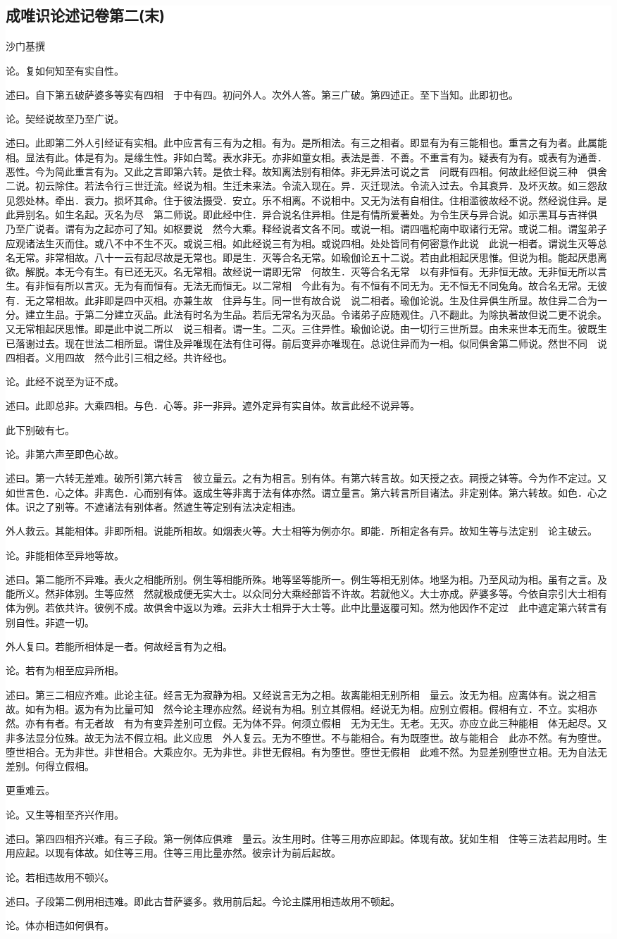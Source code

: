 ## 成唯识论述记卷第二(末)

沙门基撰

论。复如何知至有实自性。

述曰。自下第五破萨婆多等实有四相　于中有四。初问外人。次外人答。第三广破。第四述正。至下当知。此即初也。

论。契经说故至乃至广说。

述曰。此即第二外人引经证有实相。此中应言有三有为之相。有为。是所相法。有三之相者。即显有为有三能相也。重言之有为者。此属能相。显法有此。体是有为。是缘生性。非如白鹭。表水非无。亦非如童女相。表法是善．不善。不重言有为。疑表有为有。或表有为通善．恶性。今为简此重言有为。又此之言即第六转。是依士释。故知离法别有相体。非无异法可说之言　问既有四相。何故此经但说三种　俱舍二说。初云除住。若法令行三世迁流。经说为相。生迁未来法。令流入现在。异．灭迁现法。令流入过去。令其衰异．及坏灭故。如三怨敌见怨处林。牵出．衰力。损坏其命。住于彼法摄受．安立。乐不相离。不说相中。又无为法有自相住。住相滥彼故经不说。然经说住异。是此异别名。如生名起。灭名为尽　第二师说。即此经中住．异合说名住异相。住是有情所爱著处。为令生厌与异合说。如示黑耳与吉祥俱　乃至广说者。谓有为之起亦可了知。如枢要说　然今大乘。释经说者文各不同。或说一相。谓四嗢柁南中取诸行无常。或说二相。谓玺弟子应观诸法生灭而住。或八不中不生不灭。或说三相。如此经说三有为相。或说四相。处处皆同有何密意作此说　此说一相者。谓说生灭等总名无常。非常相故。八十一云有起尽故是无常也。即是生．灭等合名无常。如瑜伽论五十二说。若由此相起厌思惟。但说为相。能起厌患离欲。解脱。本无今有生。有已还无灭。名无常相。故经说一谓即无常　何故生．灭等合名无常　以有非恒有。无非恒无故。无非恒无所以言生。有非恒有所以言灭。无为有而恒有。无法无而恒无。以二常相　今此有为。有不恒有不同无为。无不恒无不同兔角。故合名无常。无彼有．无之常相故。此非即是四中灭相。亦兼生故　住异与生。同一世有故合说　说二相者。瑜伽论说。生及住异俱生所显。故住异二合为一分。建立生品。于第二分建立灭品。此法有时名为生品。若后无常名为灭品。令诸弟子应随观住。八不翻此。为除执著故但说二更不说余。又无常相起厌思惟。即是此中说二所以　说三相者。谓一生。二灭。三住异性。瑜伽论说。由一切行三世所显。由未来世本无而生。彼既生已落谢过去。现在世法二相所显。谓住及异唯现在法有住可得。前后变异亦唯现在。总说住异而为一相。似同俱舍第二师说。然世不同　说四相者。义用四故　然今此引三相之经。共许经也。

论。此经不说至为证不成。

述曰。此即总非。大乘四相。与色．心等。非一非异。遮外定异有实自体。故言此经不说异等。

此下别破有七。

论。非第六声至即色心故。

述曰。第一六转无差难。破所引第六转言　彼立量云。之有为相言。别有体。有第六转言故。如天授之衣。祠授之钵等。今为作不定过。又如世言色．心之体。非离色．心而别有体。返成生等非离于法有体亦然。谓立量言。第六转言所目诸法。非定别体。第六转故。如色．心之体。识之了别等。不遮诸法有别体者。然遮生等定别有法决定相违。

外人救云。其能相体。非即所相。说能所相故。如烟表火等。大士相等为例亦尔。即能．所相定各有异。故知生等与法定别　论主破云。

论。非能相体至异地等故。

述曰。第二能所不异难。表火之相能所别。例生等相能所殊。地等坚等能所一。例生等相无别体。地坚为相。乃至风动为相。虽有之言。及能所义。然非体别。生等应然　然就极成便无实大士。以众同分大乘经部皆不许故。若就他义。大士亦成。萨婆多等。今依自宗引大士相有体为例。若依共许。彼例不成。故俱舍中返以为难。云非大士相异于大士等。此中比量返覆可知。然为他因作不定过　此中遮定第六转言有别自性。非遮一切。

外人复曰。若能所相体是一者。何故经言有为之相。

论。若有为相至应异所相。

述曰。第三二相应齐难。此论主征。经言无为寂静为相。又经说言无为之相。故离能相无别所相　量云。汝无为相。应离体有。说之相言故。如有为相。返为有为比量可知　然今论主理亦应然。经说有为相。别立其假相。经说无为相。应别立假相。假相有立．不立。实相亦然。亦有有者。有无者故　有为有变异差别可立假。无为体不异。何须立假相　无为无生。无老。无灭。亦应立此三种能相　体无起尽。又非多法显分位殊。故无为法不假立相。此义应思　外人复云。无为不堕世。不与能相合。有为既堕世。故与能相合　此亦不然。有为堕世。堕世相合。无为非世。非世相合。大乘应尔。无为非世。非世无假相。有为堕世。堕世无假相　此难不然。为显差别堕世立相。无为自法无差别。何得立假相。

更重难云。

论。又生等相至齐兴作用。

述曰。第四四相齐兴难。有三子段。第一例体应俱难　量云。汝生用时。住等三用亦应即起。体现有故。犹如生相　住等三法若起用时。生用应起。以现有体故。如住等三用。住等三用比量亦然。彼宗计为前后起故。

论。若相违故用不顿兴。

述曰。子段第二例用相违难。即此古昔萨婆多。救用前后起。今论主牒用相违故用不顿起。

论。体亦相违如何俱有。
